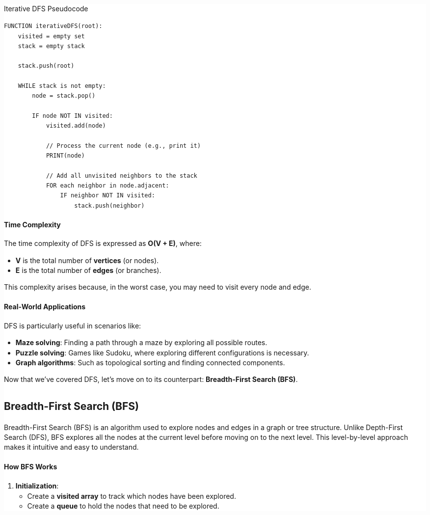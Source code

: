 
Iterative DFS Pseudocode

```pseudo
FUNCTION iterativeDFS(root):
    visited = empty set
    stack = empty stack

    stack.push(root)

    WHILE stack is not empty:
        node = stack.pop()

        IF node NOT IN visited:
            visited.add(node)

            // Process the current node (e.g., print it)
            PRINT(node)

            // Add all unvisited neighbors to the stack
            FOR each neighbor in node.adjacent:
                IF neighbor NOT IN visited:
                    stack.push(neighbor)

```
#### Time Complexity

The time complexity of DFS is expressed as **O(V + E)**, where:
- **V** is the total number of **vertices** (or nodes).
- **E** is the total number of **edges** (or branches).

This complexity arises because, in the worst case, you may need to visit every node and edge.

#### Real-World Applications

DFS is particularly useful in scenarios like:
- **Maze solving**: Finding a path through a maze by exploring all possible routes.
- **Puzzle solving**: Games like Sudoku, where exploring different configurations is necessary.
- **Graph algorithms**: Such as topological sorting and finding connected components.

Now that we’ve covered DFS, let’s move on to its counterpart: **Breadth-First Search (BFS)**.



## Breadth-First Search (BFS)

Breadth-First Search (BFS) is an algorithm used to explore nodes and edges in a graph or tree structure. Unlike Depth-First Search (DFS), BFS explores all the nodes at the current level before moving on to the next level. This level-by-level approach makes it intuitive and easy to understand.

#### How BFS Works

1. **Initialization**:
   - Create a **visited array** to track which nodes have been explored.
   - Create a **queue** to hold the nodes that need to be explored.
